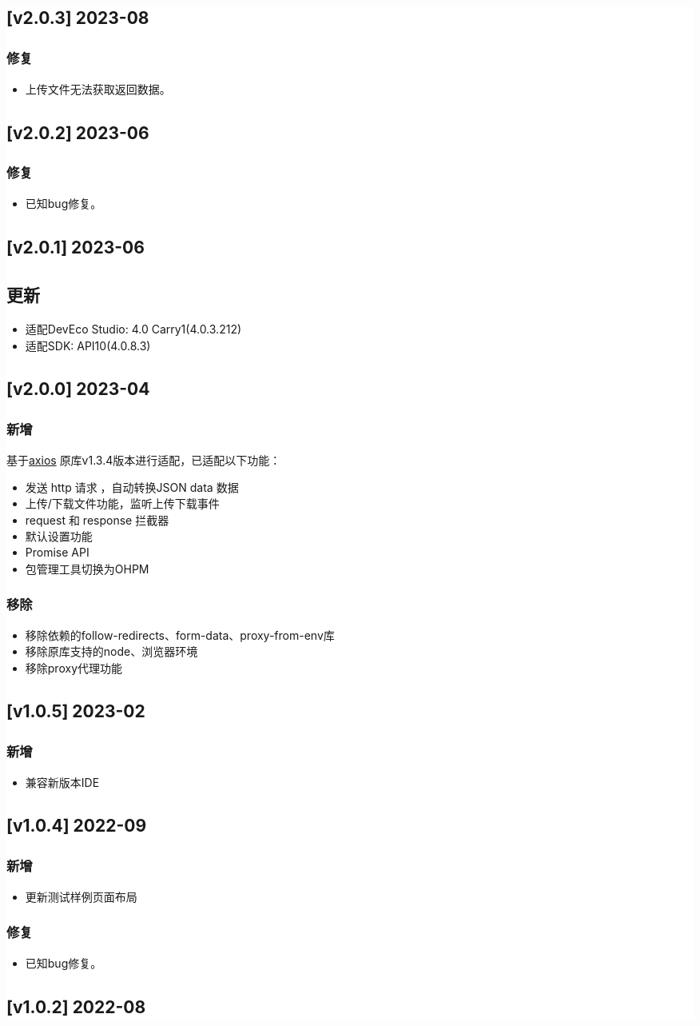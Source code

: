 ## [v2.0.3] 2023-08
### 修复
- 上传文件无法获取返回数据。

## [v2.0.2] 2023-06
### 修复
- 已知bug修复。

## [v2.0.1] 2023-06
## 更新
- 适配DevEco Studio: 4.0 Carry1(4.0.3.212)
- 适配SDK: API10(4.0.8.3)

## [v2.0.0] 2023-04
### 新增
基于[axios](https://github.com/axios/axios) 原库v1.3.4版本进行适配，已适配以下功能：
- 发送 http 请求 ，自动转换JSON data 数据
- 上传/下载文件功能，监听上传下载事件
- request 和 response 拦截器
- 默认设置功能
- Promise API
- 包管理工具切换为OHPM

### 移除
- 移除依赖的follow-redirects、form-data、proxy-from-env库
- 移除原库支持的node、浏览器环境
- 移除proxy代理功能

## [v1.0.5]  2023-02

### 新增
- 兼容新版本IDE

## [v1.0.4]  2022-09

### 新增
- 更新测试样例页面布局
### 修复
- 已知bug修复。

## [v1.0.2] 2022-08
